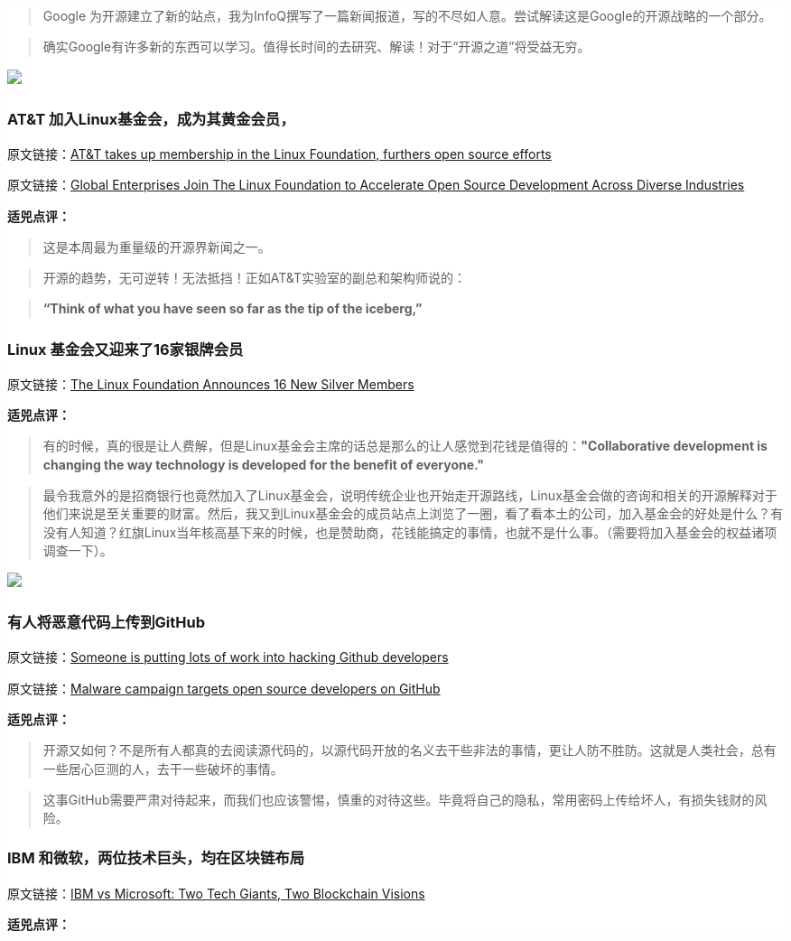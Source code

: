 > Google 为开源建立了新的站点，我为InfoQ撰写了一篇新闻报道，写的不尽如人意。尝试解读这是Google的开源战略的一个部分。

> 确实Google有许多新的东西可以学习。值得长时间的去研究、解读！对于“开源之道”将受益无穷。

![](http://qtxasset.com/styles/max_2600x2600/s3fs/2016-08/software.jpg?y5dw29JewTHy0aaVfgeIXpA.X4AVbpzF&itok=EWuw9wH5)

### AT&T 加入Linux基金会，成为其黄金会员，

原文链接：[AT&T takes up membership in the Linux Foundation, furthers open source efforts](http://www.fiercetelecom.com/telecom/at-t-takes-up-membership-linux-foundation-furthers-open-source-efforts)

原文链接：[Global Enterprises Join The Linux Foundation to Accelerate Open Source Development Across Diverse Industries](https://www.linux.com/blog/2017/3/global-enterprises-join-linux-foundation-accelerate-open-source-development-across-diverse)

**适兕点评：**

> 这是本周最为重量级的开源界新闻之一。

> 开源的趋势，无可逆转！无法抵挡！正如AT&T实验室的副总和架构师说的：

> **“Think of what you have seen so far as the tip of the iceberg,”**

### Linux 基金会又迎来了16家银牌会员

原文链接：[The Linux Foundation Announces 16 New Silver Members](https://www.yahoo.com/tech/linux-foundation-announces-16-silver-members-130000345.html)

**适兕点评：**

> 有的时候，真的很是让人费解，但是Linux基金会主席的话总是那么的让人感觉到花钱是值得的：**"Collaborative development is changing the way technology is developed for the benefit of everyone."**

> 最令我意外的是招商银行也竟然加入了Linux基金会，说明传统企业也开始走开源路线，Linux基金会做的咨询和相关的开源解释对于他们来说是至关重要的财富。然后，我又到Linux基金会的成员站点上浏览了一圈，看了看本土的公司，加入基金会的好处是什么？有没有人知道？红旗Linux当年核高基下来的时候，也是赞助商，花钱能搞定的事情，也就不是什么事。（需要将加入基金会的权益诸项调查一下）。

![](https://cdn.arstechnica.net/wp-content/uploads/2017/03/espionage-800x614.jpg)

### 有人将恶意代码上传到GitHub

原文链接：[Someone is putting lots of work into hacking Github developers](https://arstechnica.com/security/2017/03/someone-is-putting-lots-of-work-into-hacking-github-developers/)

原文链接：[Malware campaign targets open source developers on GitHub](https://www.welivesecurity.com/2017/03/30/malware-campaign-targets-open-source-developers-github/)

**适兕点评：**

> 开源又如何？不是所有人都真的去阅读源代码的，以源代码开放的名义去干些非法的事情，更让人防不胜防。这就是人类社会，总有一些居心叵测的人，去干一些破坏的事情。

> 这事GitHub需要严肃对待起来，而我们也应该警惕，慎重的对待这些。毕竟将自己的隐私，常用密码上传给坏人，有损失钱财的风险。

### IBM 和微软，两位技术巨头，均在区块链布局

原文链接：[IBM vs Microsoft: Two Tech Giants, Two Blockchain Visions](http://www.coindesk.com/ibm-vs-microsoft-two-tech-giants-two-blockchain-visions/)

**适兕点评：**

